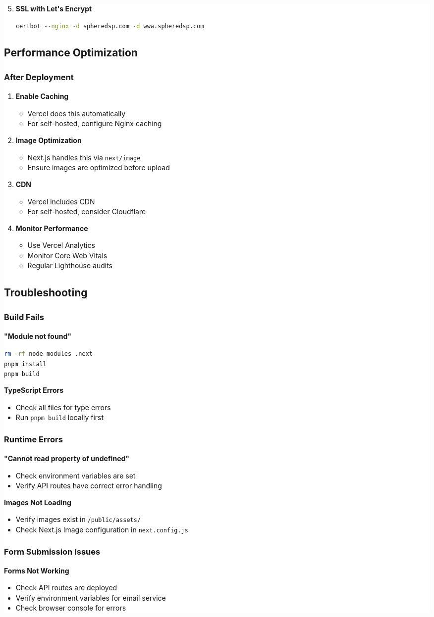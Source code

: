 5. **SSL with Let's Encrypt**
   ```bash
   certbot --nginx -d spheredsp.com -d www.spheredsp.com
   ```

## Performance Optimization

### After Deployment

1. **Enable Caching**
   - Vercel does this automatically
   - For self-hosted, configure Nginx caching

2. **Image Optimization**
   - Next.js handles this via `next/image`
   - Ensure images are optimized before upload

3. **CDN**
   - Vercel includes CDN
   - For self-hosted, consider Cloudflare

4. **Monitor Performance**
   - Use Vercel Analytics
   - Monitor Core Web Vitals
   - Regular Lighthouse audits

## Troubleshooting

### Build Fails

**"Module not found"**
```bash
rm -rf node_modules .next
pnpm install
pnpm build
```

**TypeScript Errors**
- Check all files for type errors
- Run `pnpm build` locally first

### Runtime Errors

**"Cannot read property of undefined"**
- Check environment variables are set
- Verify API routes have correct error handling

**Images Not Loading**
- Verify images exist in `/public/assets/`
- Check Next.js Image configuration in `next.config.js`

### Form Submission Issues

**Forms Not Working**
- Check API routes are deployed
- Verify environment variables for email service
- Check browser console for errors
